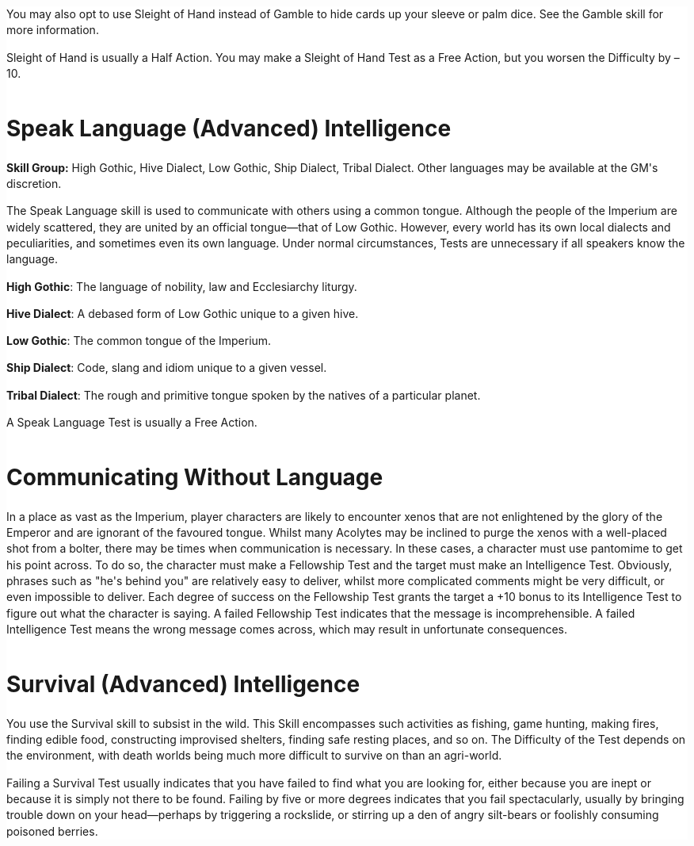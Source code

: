 You may also opt to use Sleight of Hand instead of Gamble to hide cards up your sleeve or palm dice. See the Gamble skill for more information.

Sleight of Hand is usually a Half Action. You may make a Sleight of Hand Test as a Free Action, but you worsen the Difficulty by –10.

# **Speak Language (Advanced) Intelligence**

**Skill Group:** High Gothic, Hive Dialect, Low Gothic, Ship Dialect, Tribal Dialect. Other languages may be available at the GM's discretion.

The Speak Language skill is used to communicate with others using a common tongue. Although the people of the Imperium are widely scattered, they are united by an official tongue—that of Low Gothic. However, every world has its own local dialects and peculiarities, and sometimes even its own language. Under normal circumstances, Tests are unnecessary if all speakers know the language.

**High Gothic**: The language of nobility, law and Ecclesiarchy liturgy.

**Hive Dialect**: A debased form of Low Gothic unique to a given hive.

**Low Gothic**: The common tongue of the Imperium.

**Ship Dialect**: Code, slang and idiom unique to a given vessel.

**Tribal Dialect**: The rough and primitive tongue spoken by the natives of a particular planet.

A Speak Language Test is usually a Free Action.

# **Communicating Without Language**

In a place as vast as the Imperium, player characters are likely to encounter xenos that are not enlightened by the glory of the Emperor and are ignorant of the favoured tongue. Whilst many Acolytes may be inclined to purge the xenos with a well-placed shot from a bolter, there may be times when communication is necessary. In these cases, a character must use pantomime to get his point across. To do so, the character must make a Fellowship Test and the target must make an Intelligence Test. Obviously, phrases such as "he's behind you" are relatively easy to deliver, whilst more complicated comments might be very difficult, or even impossible to deliver. Each degree of success on the Fellowship Test grants the target a +10 bonus to its Intelligence Test to figure out what the character is saying. A failed Fellowship Test indicates that the message is incomprehensible. A failed Intelligence Test means the wrong message comes across, which may result in unfortunate consequences.

# **Survival (Advanced) Intelligence**

You use the Survival skill to subsist in the wild. This Skill encompasses such activities as fishing, game hunting, making fires, finding edible food, constructing improvised shelters, finding safe resting places, and so on. The Difficulty of the Test depends on the environment, with death worlds being much more difficult to survive on than an agri-world.

Failing a Survival Test usually indicates that you have failed to find what you are looking for, either because you are inept or because it is simply not there to be found. Failing by five or more degrees indicates that you fail spectacularly, usually by bringing trouble down on your head—perhaps by triggering a rockslide, or stirring up a den of angry silt-bears or foolishly consuming poisoned berries.
